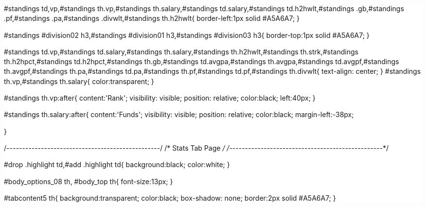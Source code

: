 #standings td,vp,#standings th.vp,#standings th.salary,#standings td.salary,#standings td.h2hwlt,#standings .gb,#standings .pf,#standings .pa,#standings .divwlt,#standings th.h2hwlt{
  border-left:1px solid #A5A6A7;
}
 
#standings #division02 h3,#standings #division01 h3,#standings #division03 h3{
  border-top:1px solid #A5A6A7;
}
 
#standings td.vp,#standings td.salary,#standings th.salary,#standings th.h2hwlt,#standings th.strk,#standings th.h2hpct,#standings td.h2hpct,#standings th.gb,#standings td.avgpa,#standings th.avgpa,#standings td.avgpf,#standings th.avgpf,#standings th.pa,#standings td.pa,#standings th.pf,#standings td.pf,#standings th.divwlt{
  text-align: center;
}
#standings th.vp,#standings th.salary{
  color:transparent;
}
 
#standings th.vp:after{
  content:'Rank';
  visibility: visible;
  position: relative;
  color:black;
  left:40px;
}
 
#standings th.salary:after{
  content:'Funds';
  visibility: visible;
  position: relative;
  color:black;
  margin-left:-38px;
   
}
 
 
/*-------------------------------------------------*/
/* Stats Tab Page                                  */
/*-------------------------------------------------*/
 
#drop .highlight td,#add .highlight td{
  background:black;
  color:white;
}
 
#body_options_08 th, #body_top th{
  font-size:13px;
}
 
#tabcontent5 th{
  background:transparent;
  color:black;
  box-shadow: none;
  border:2px solid #A5A6A7;
}
 